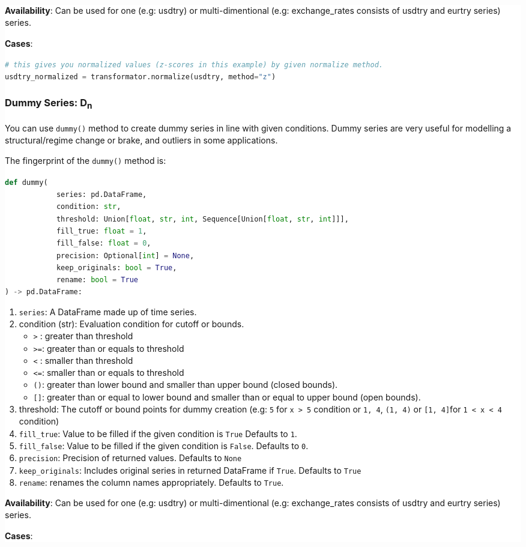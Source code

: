 __Availability__:
Can be used for one (e.g: usdtry) or multi-dimentional (e.g: exchange_rates consists of usdtry and eurtry series) series.

__Cases__:

```python
# this gives you normalized values (z-scores in this example) by given normalize method.
usdtry_normalized = transformator.normalize(usdtry, method="z")
```

<a id="get-dummies"></a>

### __Dummy Series: D<sub>n</sub>__

You can use `dummy()` method to create dummy series in line with given conditions. Dummy series are
very useful for modelling a structural/regime change or brake, and outliers in some applications.

The fingerprint of the `dummy()` method is:

```python
def dummy(
            series: pd.DataFrame,
            condition: str,
            threshold: Union[float, str, int, Sequence[Union[float, str, int]]],
            fill_true: float = 1,
            fill_false: float = 0,
            precision: Optional[int] = None,
            keep_originals: bool = True,
            rename: bool = True
) -> pd.DataFrame:
```

1. `series`: A DataFrame made up of time series.
2. condition (str): Evaluation condition for cutoff or bounds.
    - `>` : greater than threshold
    - `>=`: greater than or equals to threshold
    - `<` : smaller than threshold
    - `<=`: smaller than or equals to threshold
    - `()`: greater than lower bound and smaller than upper bound (closed bounds).
    - `[]`: greater than or equal to lower bound and smaller than or equal to upper bound (open bounds).
3. threshold: The cutoff or bound points for dummy creation (e.g: `5` for `x > 5` condition or `1, 4`,
`(1, 4)` or `[1, 4]`for `1 < x < 4` condition)
4. `fill_true`: Value to be filled if the given condition is `True` Defaults to `1`.
5. `fill_false`: Value to be filled if the given condition is `False`. Defaults to `0`.
6. `precision`: Precision of returned values. Defaults to `None`
7. `keep_originals`: Includes original series in returned DataFrame if `True`. Defaults to `True`
8. `rename`: renames the column names appropriately. Defaults to `True`.

__Availability__:
Can be used for one (e.g: usdtry) or multi-dimentional (e.g: exchange_rates consists of usdtry and eurtry series) series.

__Cases__:
